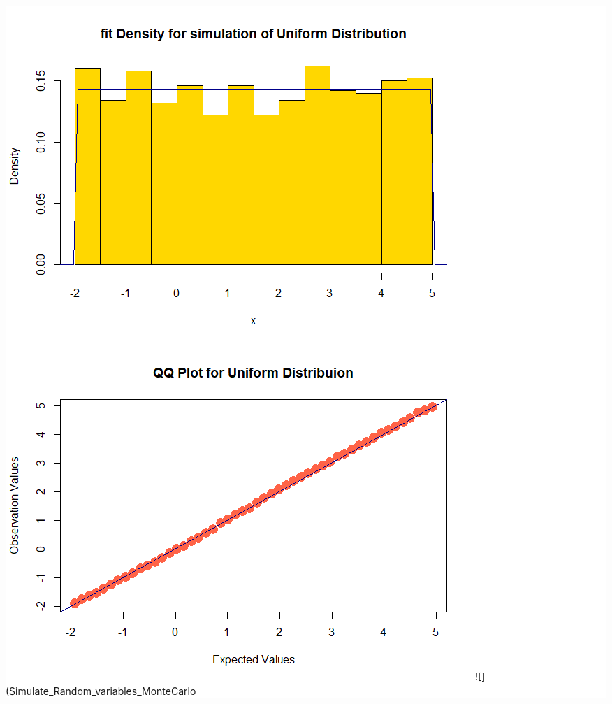 ![](Simulate_Random_variables_MonteCarlo_files/figure-gfm/unnamed-chunk-9-1.png)![](Simulate_Random_variables_MonteCarlo_files/figure-gfm/unnamed-chunk-9-2.png)![](Simulate_Random_variables_MonteCarlo